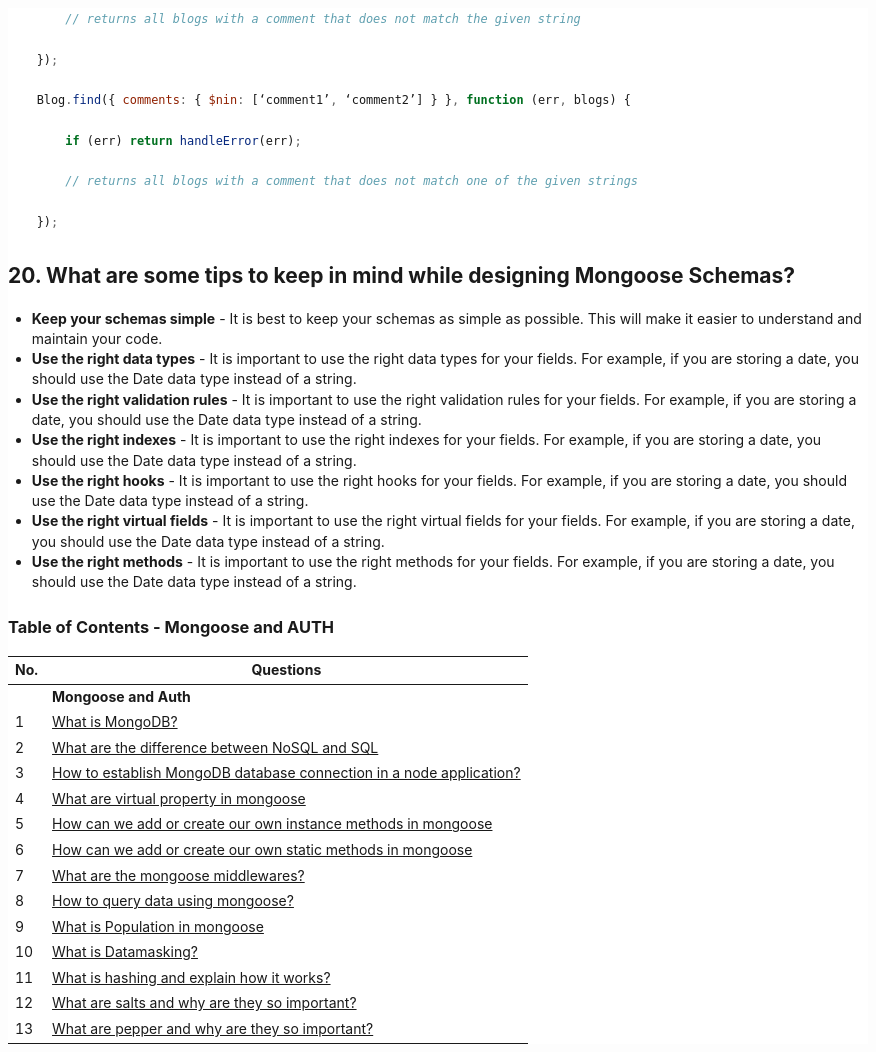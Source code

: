 ~~~js
		// returns all blogs with a comment that does not match the given string

	});

	Blog.find({ comments: { $nin: [‘comment1’, ‘comment2’] } }, function (err, blogs) {

		if (err) return handleError(err);

		// returns all blogs with a comment that does not match one of the given strings

	});

~~~

## 20. What are some tips to keep in mind while designing Mongoose Schemas? <a id="20"></a>

- **Keep your schemas simple** - It is best to keep your schemas as simple as possible. This will make it easier to understand and maintain your code.
- **Use the right data types** - It is important to use the right data types for your fields. For example, if you are storing a date, you should use the Date data type instead of a string.
- **Use the right validation rules** - It is important to use the right validation rules for your fields. For example, if you are storing a date, you should use the Date data type instead of a string.
- **Use the right indexes** - It is important to use the right indexes for your fields. For example, if you are storing a date, you should use the Date data type instead of a string.
- **Use the right hooks** - It is important to use the right hooks for your fields. For example, if you are storing a date, you should use the Date data type instead of a string.
- **Use the right virtual fields** - It is important to use the right virtual fields for your fields. For example, if you are storing a date, you should use the Date data type instead of a string.
- **Use the right methods** - It is important to use the right methods for your fields. For example, if you are storing a date, you should use the Date data type instead of a string.




### Table of Contents - Mongoose and AUTH

| No. | Questions |
| --- | --------- |
|   | **Mongoose and Auth** |
| 1 | [What is MongoDB?](#what-is-mongodb)|
| 2 | [What are the difference between NoSQL and SQL](#what-are-the-difference-between-nosql-and-sql)|
| 3 | [How to establish MongoDB database connection in a node application?](#how-to-establish-mongodb-database-connection-in-a-node-application)|
| 4 | [What are virtual property in mongoose](#what-are-virtual-property-in-mongoose)|
| 5 | [How can we add or create our own instance methods in mongoose](#how-can-we-add-or-create-our-own-instance-methods-in-mongoose)|
| 6 | [How can we add or create our own static methods in mongoose](#how-can-we-add-or-create-our-own-static-methods-in-mongoose)|
| 7 | [What are the mongoose middlewares?](#what-are-the-mongoose-middlewares)|
| 8 | [How to query data using mongoose?](#how-to-query-data-using-mongoose)|
| 9 | [What is Population in mongoose](#what-is-population-in-mongoose)|
| 10| [What is Datamasking?](#what-is-datamasking)|
| 11| [What is hashing and explain how it works?](#what-is-hashing-and-explain-how-it-works)|
| 12| [What are salts and why are they so important?](#what-are-salts-and-why-are-they-so-important)|
| 13| [What are pepper and why are they so important?](#what-are-pepper-and-why-are-they-so-important)|
